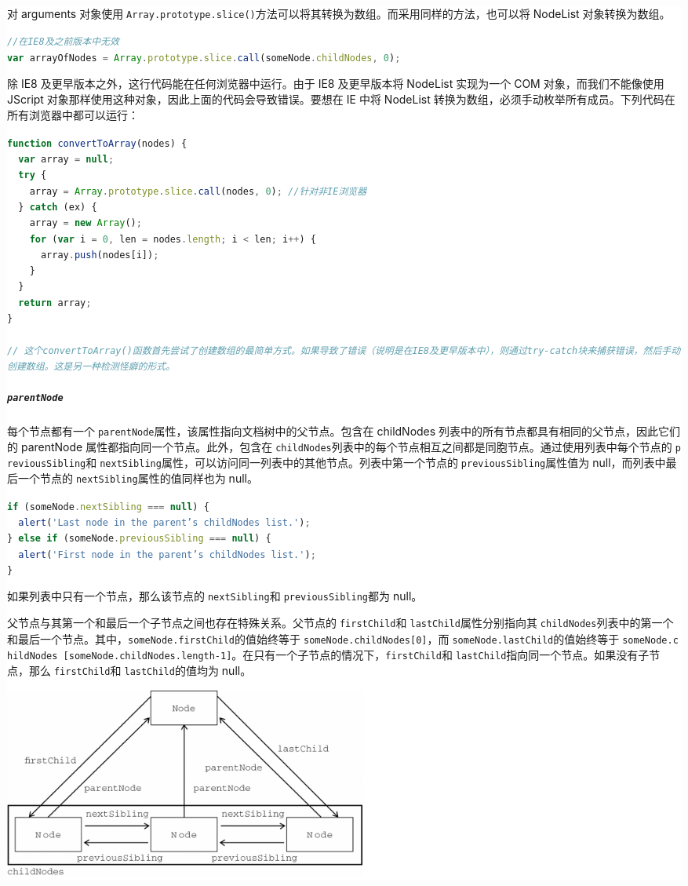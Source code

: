 对 arguments 对象使用 `Array.prototype.slice()`方法可以将其转换为数组。而采用同样的方法，也可以将 NodeList 对象转换为数组。

```js
//在IE8及之前版本中无效
var arrayOfNodes = Array.prototype.slice.call(someNode.childNodes, 0);
```

除 IE8 及更早版本之外，这行代码能在任何浏览器中运行。由于 IE8 及更早版本将 NodeList 实现为一个 COM 对象，而我们不能像使用 JScript 对象那样使用这种对象，因此上面的代码会导致错误。要想在 IE 中将 NodeList 转换为数组，必须手动枚举所有成员。下列代码在所有浏览器中都可以运行：

```js
function convertToArray(nodes) {
  var array = null;
  try {
    array = Array.prototype.slice.call(nodes, 0); //针对非IE浏览器
  } catch (ex) {
    array = new Array();
    for (var i = 0, len = nodes.length; i < len; i++) {
      array.push(nodes[i]);
    }
  }
  return array;
}

// 这个convertToArray()函数首先尝试了创建数组的最简单方式。如果导致了错误（说明是在IE8及更早版本中），则通过try-catch块来捕获错误，然后手动创建数组。这是另一种检测怪癖的形式。
```

##### `parentNode`

每个节点都有一个 `parentNode`属性，该属性指向文档树中的父节点。包含在 childNodes 列表中的所有节点都具有相同的父节点，因此它们的 parentNode 属性都指向同一个节点。此外，包含在 `childNodes`列表中的每个节点相互之间都是同胞节点。通过使用列表中每个节点的 `previousSibling`和 `nextSibling`属性，可以访问同一列表中的其他节点。列表中第一个节点的 `previousSibling`属性值为 null，而列表中最后一个节点的 `nextSibling`属性的值同样也为 null。

```js
if (someNode.nextSibling === null) {
  alert('Last node in the parent’s childNodes list.');
} else if (someNode.previousSibling === null) {
  alert('First node in the parent’s childNodes list.');
}
```

如果列表中只有一个节点，那么该节点的 `nextSibling`和 `previousSibling`都为 null。

父节点与其第一个和最后一个子节点之间也存在特殊关系。父节点的 `firstChild`和 `lastChild`属性分别指向其 `childNodes`列表中的第一个和最后一个节点。其中，`someNode.firstChild`的值始终等于 `someNode.childNodes[0]`，而 `someNode.lastChild`的值始终等于 `someNode.childNodes [someNode.childNodes.length-1]`。在只有一个子节点的情况下，`firstChild`和 `lastChild`指向同一个节点。如果没有子节点，那么 `firstChild`和 `lastChild`的值均为 null。

<img src="./assets/image-20210301163728914.png" alt="image-20210301163728914" style="zoom:80%;" />
